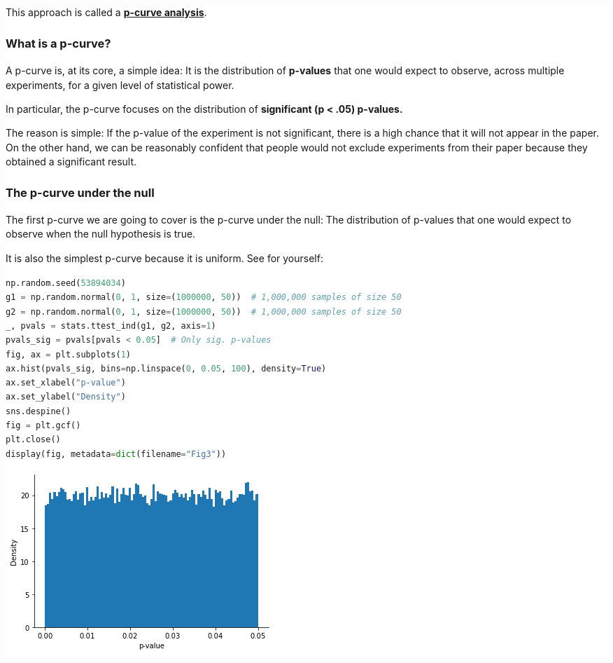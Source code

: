 This approach is called a **[p-curve analysis](https://doi.org/10.1037/a0033242)**.

### What is a p-curve?

A p-curve is, at its core, a simple idea: It is the distribution of **p-values** that one would expect to observe, across multiple experiments, for a given level of statistical power.

In particular, the p-curve focuses on the distribution of **significant (p < .05) p-values.**

The reason is simple: If the p-value of the experiment is not significant, there is a high chance that it will not appear in the paper. On the other hand, we can be reasonably confident that people would not exclude experiments from their paper because they obtained a significant result.

### The p-curve under the null

The first p-curve we are going to cover is the p-curve under the null: The distribution of p-values that one would expect to observe when the null hypothesis is true.

It is also the simplest p-curve because it is uniform. See for yourself:


```python
np.random.seed(53894034)
g1 = np.random.normal(0, 1, size=(1000000, 50))  # 1,000,000 samples of size 50
g2 = np.random.normal(0, 1, size=(1000000, 50))  # 1,000,000 samples of size 50
_, pvals = stats.ttest_ind(g1, g2, axis=1)
pvals_sig = pvals[pvals < 0.05]  # Only sig. p-values
fig, ax = plt.subplots(1)
ax.hist(pvals_sig, bins=np.linspace(0, 0.05, 100), density=True)
ax.set_xlabel("p-value")
ax.set_ylabel("Density")
sns.despine()
fig = plt.gcf()
plt.close()
display(fig, metadata=dict(filename="Fig3"))
```


    
![png](files/Fig3.png)
    

